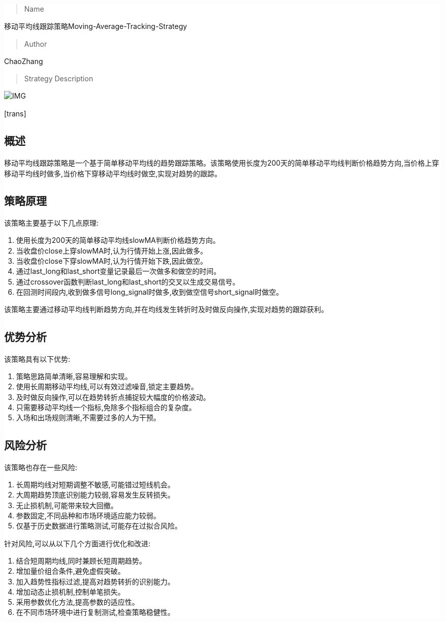 
> Name

移动平均线跟踪策略Moving-Average-Tracking-Strategy

> Author

ChaoZhang

> Strategy Description

![IMG](https://www.fmz.com/upload/asset/7f0f348ba642e04848.png)

[trans]

## 概述

移动平均线跟踪策略是一个基于简单移动平均线的趋势跟踪策略。该策略使用长度为200天的简单移动平均线判断价格趋势方向,当价格上穿移动平均线时做多,当价格下穿移动平均线时做空,实现对趋势的跟踪。

## 策略原理

该策略主要基于以下几点原理:

1. 使用长度为200天的简单移动平均线slowMA判断价格趋势方向。
2. 当收盘价close上穿slowMA时,认为行情开始上涨,因此做多。
3. 当收盘价close下穿slowMA时,认为行情开始下跌,因此做空。
4. 通过last_long和last_short变量记录最后一次做多和做空的时间。
5. 通过crossover函数判断last_long和last_short的交叉以生成交易信号。
6. 在回测时间段内,收到做多信号long_signal时做多,收到做空信号short_signal时做空。

该策略主要通过移动平均线判断趋势方向,并在均线发生转折时及时做反向操作,实现对趋势的跟踪获利。

## 优势分析

该策略具有以下优势:

1. 策略思路简单清晰,容易理解和实现。
2. 使用长周期移动平均线,可以有效过滤噪音,锁定主要趋势。
3. 及时做反向操作,可以在趋势转折点捕捉较大幅度的价格波动。
4. 只需要移动平均线一个指标,免除多个指标组合的复杂度。
5. 入场和出场规则清晰,不需要过多的人为干预。

## 风险分析

该策略也存在一些风险:

1. 长周期均线对短期调整不敏感,可能错过短线机会。
2. 大周期趋势顶底识别能力较弱,容易发生反转损失。
3. 无止损机制,可能带来较大回撤。
4. 参数固定,不同品种和市场环境适应能力较弱。
5. 仅基于历史数据进行策略测试,可能存在过拟合风险。

针对风险,可以从以下几个方面进行优化和改进:

1. 结合短周期均线,同时兼顾长短周期趋势。 
2. 增加量价组合条件,避免虚假突破。
3. 加入趋势性指标过滤,提高对趋势转折的识别能力。
4. 增加动态止损机制,控制单笔损失。
5. 采用参数优化方法,提高参数的适应性。
6. 在不同市场环境中进行复制测试,检查策略稳健性。
